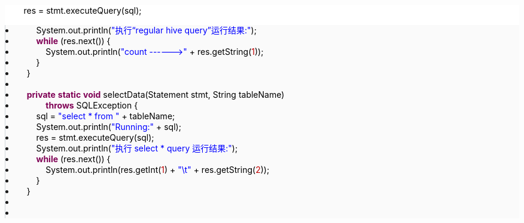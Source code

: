 <span style="color:#000000;">        res = stmt.executeQuery(sql);  </span></li><li style="font-size:1em;border-left-width:1px;border-left-style:solid;border-left-color:rgb(209,215,220);line-height:18px;background-color:rgb(250,250,250);">
<span style="color:#000000;">        System.out.println(<span class="string" style="color:#0000FF;">"执行“regular hive query”运行结果:"</span>);  </span></li><li style="font-size:1em;border-left-width:1px;border-left-style:solid;border-left-color:rgb(209,215,220);line-height:18px;background-color:rgb(250,250,250);">
<span style="color:#000000;">        <span class="keyword" style="color:rgb(127,0,85);font-weight:bold;">while</span> (res.next()) {  </span></li><li style="font-size:1em;border-left-width:1px;border-left-style:solid;border-left-color:rgb(209,215,220);line-height:18px;background-color:rgb(250,250,250);">
<span style="color:#000000;">            System.out.println(<span class="string" style="color:#0000FF;">"count ------&gt;"</span> + res.getString(<span class="number" style="color:rgb(192,0,0);">1</span>));  </span></li><li style="font-size:1em;border-left-width:1px;border-left-style:solid;border-left-color:rgb(209,215,220);line-height:18px;background-color:rgb(250,250,250);">
<span style="color:#000000;">        }  </span></li><li style="font-size:1em;border-left-width:1px;border-left-style:solid;border-left-color:rgb(209,215,220);line-height:18px;background-color:rgb(250,250,250);">
<span style="color:#000000;">    }  </span></li><li style="font-size:1em;border-left-width:1px;border-left-style:solid;border-left-color:rgb(209,215,220);line-height:18px;background-color:rgb(250,250,250);">
<span style="color:#000000;">  </span></li><li style="font-size:1em;border-left-width:1px;border-left-style:solid;border-left-color:rgb(209,215,220);line-height:18px;background-color:rgb(250,250,250);">
<span style="color:#000000;">    <span class="keyword" style="color:rgb(127,0,85);font-weight:bold;">private</span> <span class="keyword" style="color:rgb(127,0,85);font-weight:bold;">static</span> <span class="keyword" style="color:rgb(127,0,85);font-weight:bold;">void</span> selectData(Statement stmt, String tableName)  </span></li><li style="font-size:1em;border-left-width:1px;border-left-style:solid;border-left-color:rgb(209,215,220);line-height:18px;background-color:rgb(250,250,250);">
<span style="color:#000000;">            <span class="keyword" style="color:rgb(127,0,85);font-weight:bold;">throws</span> SQLException {  </span></li><li style="font-size:1em;border-left-width:1px;border-left-style:solid;border-left-color:rgb(209,215,220);line-height:18px;background-color:rgb(250,250,250);">
<span style="color:#000000;">        sql = <span class="string" style="color:#0000FF;">"select * from "</span> + tableName;  </span></li><li style="font-size:1em;border-left-width:1px;border-left-style:solid;border-left-color:rgb(209,215,220);line-height:18px;background-color:rgb(250,250,250);">
<span style="color:#000000;">        System.out.println(<span class="string" style="color:#0000FF;">"Running:"</span> + sql);  </span></li><li style="font-size:1em;border-left-width:1px;border-left-style:solid;border-left-color:rgb(209,215,220);line-height:18px;background-color:rgb(250,250,250);">
<span style="color:#000000;">        res = stmt.executeQuery(sql);  </span></li><li style="font-size:1em;border-left-width:1px;border-left-style:solid;border-left-color:rgb(209,215,220);line-height:18px;background-color:rgb(250,250,250);">
<span style="color:#000000;">        System.out.println(<span class="string" style="color:#0000FF;">"执行 select * query 运行结果:"</span>);  </span></li><li style="font-size:1em;border-left-width:1px;border-left-style:solid;border-left-color:rgb(209,215,220);line-height:18px;background-color:rgb(250,250,250);">
<span style="color:#000000;">        <span class="keyword" style="color:rgb(127,0,85);font-weight:bold;">while</span> (res.next()) {  </span></li><li style="font-size:1em;border-left-width:1px;border-left-style:solid;border-left-color:rgb(209,215,220);line-height:18px;background-color:rgb(250,250,250);">
<span style="color:#000000;">            System.out.println(res.getInt(<span class="number" style="color:rgb(192,0,0);">1</span>) + <span class="string" style="color:#0000FF;">"\t"</span> + res.getString(<span class="number" style="color:rgb(192,0,0);">2</span>));  </span></li><li style="font-size:1em;border-left-width:1px;border-left-style:solid;border-left-color:rgb(209,215,220);line-height:18px;background-color:rgb(250,250,250);">
<span style="color:#000000;">        }  </span></li><li style="font-size:1em;border-left-width:1px;border-left-style:solid;border-left-color:rgb(209,215,220);line-height:18px;background-color:rgb(250,250,250);">
<span style="color:#000000;">    }  </span></li><li style="font-size:1em;border-left-width:1px;border-left-style:solid;border-left-color:rgb(209,215,220);line-height:18px;background-color:rgb(250,250,250);">
<span style="color:#000000;">  </span></li><li style="font-size:1em;border-left-width:1px;border-left-style:solid;border-left-color:rgb(209,215,220);line-height:18px;background-color:rgb(250,250,250);">